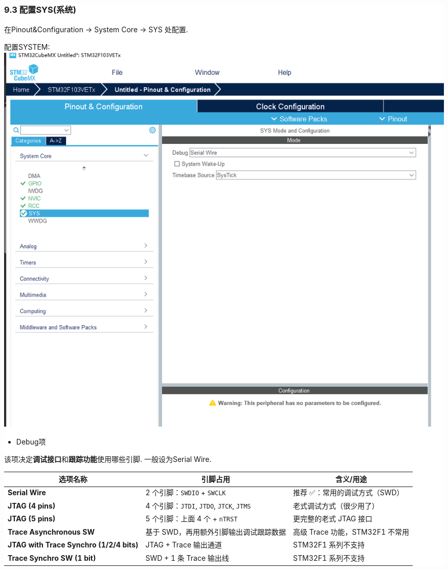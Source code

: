 
### 9.3 配置SYS(系统)

在Pinout&Configuration -> System Core -> SYS 处配置.

配置SYSTEM:
![alt text](image-78.png)

* Debug项

该项决定**调试接口**和**跟踪功能**使用哪些引脚. 一般设为Serial Wire. 

| 选项名称                                     | 引脚占用                                 | 含义/用途                   |
| ---------------------------------------- | ------------------------------------ | ----------------------- |
| **Serial Wire**                          | 2 个引脚：`SWDIO` + `SWCLK`              | 推荐 ✅：常用的调试方式（SWD）       |
| **JTAG (4 pins)**                        | 4 个引脚：`JTDI`, `JTDO`, `JTCK`, `JTMS` | 老式调试方式（很少用了）            |
| **JTAG (5 pins)**                        | 5 个引脚：上面 4 个 + `nTRST`               | 更完整的老式 JTAG 接口          |
| **Trace Asynchronous SW**                | 基于 SWD，再用额外引脚输出调试跟踪数据                | 高级 Trace 功能，STM32F1 不常用 |
| **JTAG with Trace Synchro (1/2/4 bits)** | JTAG + Trace 输出通道                    | STM32F1 系列不支持           |
| **Trace Synchro SW (1 bit)**             | SWD + 1 条 Trace 输出线                  | STM32F1 系列不支持           |
